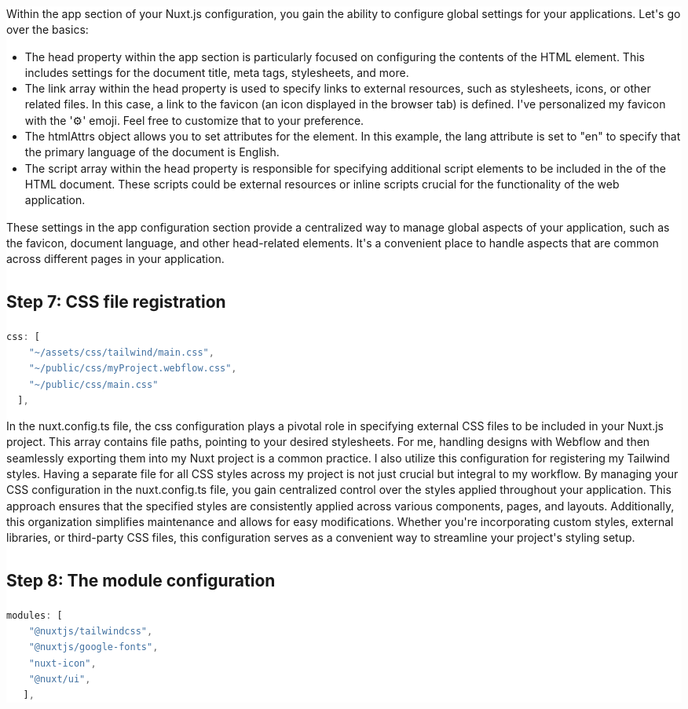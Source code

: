 Within the app section of your Nuxt.js configuration, you gain the ability to configure global settings for your applications. Let's go over the basics:

- The head property within the app section is particularly focused on configuring the contents of the HTML <head> element. This includes settings for the document title, meta tags, stylesheets, and more.
- The link array within the head property is used to specify links to external resources, such as stylesheets, icons, or other related files. In this case, a link to the favicon (an icon displayed in the browser tab) is defined. I've personalized my favicon with the '⚙' emoji. Feel free to customize that to your preference.
- The htmlAttrs object allows you to set attributes for the <html> element. In this example, the lang attribute is set to "en" to specify that the primary language of the document is English.
- The script array within the head property is responsible for specifying additional script elements to be included in the <head> of the HTML document. These scripts could be external resources or inline scripts crucial for the functionality of the web application.

These settings in the app configuration section provide a centralized way to manage global aspects of your application, such as the favicon, document language, and other head-related elements. It's a convenient place to handle aspects that are common across different pages in your application.

## Step 7: CSS file registration

```typescript
css: [
    "~/assets/css/tailwind/main.css",
    "~/public/css/myProject.webflow.css",
    "~/public/css/main.css"
  ],
```

In the nuxt.config.ts file, the css configuration plays a pivotal role in specifying external CSS files to be included in your Nuxt.js project. This array contains file paths, pointing to your desired stylesheets.
For me, handling designs with Webflow and then seamlessly exporting them into my Nuxt project is a common practice. I also utilize this configuration for registering my Tailwind styles. Having a separate file for all CSS styles across my project is not just crucial but integral to my workflow.
By managing your CSS configuration in the nuxt.config.ts file, you gain centralized control over the styles applied throughout your application. This approach ensures that the specified styles are consistently applied across various components, pages, and layouts.
Additionally, this organization simplifies maintenance and allows for easy modifications. Whether you're incorporating custom styles, external libraries, or third-party CSS files, this configuration serves as a convenient way to streamline your project's styling setup.

## Step 8: The module configuration

```typescript
modules: [
    "@nuxtjs/tailwindcss",
    "@nuxtjs/google-fonts",
    "nuxt-icon",
    "@nuxt/ui",
   ],
```
